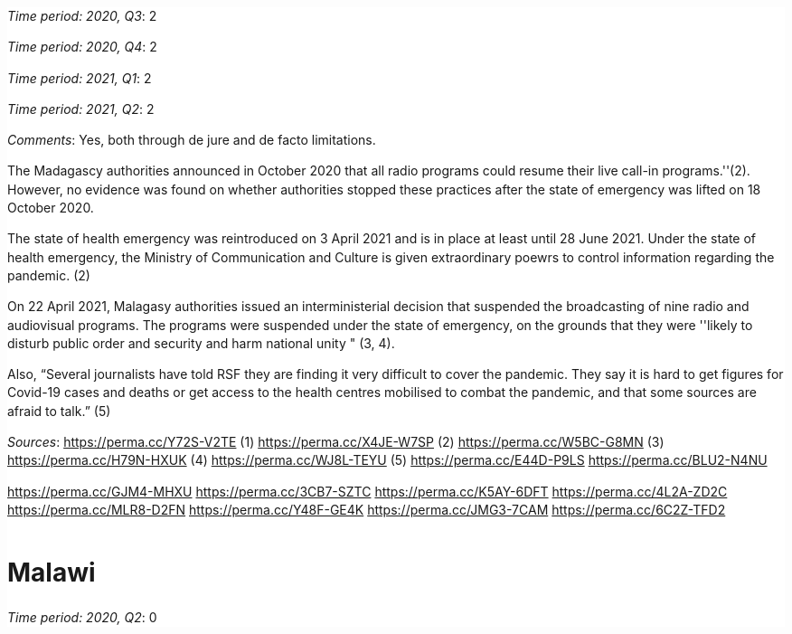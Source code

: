  
*Time period: 2020, Q3*: 2

 
*Time period: 2020, Q4*: 2

 
*Time period: 2021, Q1*: 2

 
*Time period: 2021, Q2*: 2

 

*Comments*:
 Yes, both through de jure and de facto limitations. 

The Madagascy authorities announced in October 2020 that all radio programs could resume their live call-in programs.''(2). However, no evidence was found on whether authorities stopped these practices after the state of emergency was lifted on 18 October 2020. 

The state of health emergency was reintroduced on 3 April 2021 and is in place at least until 28 June 2021. Under the state of health emergency, the Ministry of Communication and Culture is given extraordinary poewrs to control information regarding the pandemic. (2) 

On 22 April 2021, Malagasy authorities issued an interministerial decision that suspended the broadcasting of nine radio and audiovisual programs. The programs were suspended under the state of emergency, on the grounds that they were ''likely to disturb public order and security and harm national unity " (3, 4). 

Also, “Several journalists have told RSF they are finding it very difficult to cover the pandemic. They say it is hard to get figures for Covid-19 cases and deaths or get access to the health centres mobilised to combat the pandemic, and that some sources are afraid to talk.” (5) 

*Sources*:
 https://perma.cc/Y72S-V2TE
(1)
https://perma.cc/X4JE-W7SP
(2)
https://perma.cc/W5BC-G8MN
(3)
https://perma.cc/H79N-HXUK
(4)
https://perma.cc/WJ8L-TEYU
(5)
https://perma.cc/E44D-P9LS
https://perma.cc/BLU2-N4NU

https://perma.cc/GJM4-MHXU
https://perma.cc/3CB7-SZTC
https://perma.cc/K5AY-6DFT
https://perma.cc/4L2A-ZD2C
https://perma.cc/MLR8-D2FN
https://perma.cc/Y48F-GE4K
https://perma.cc/JMG3-7CAM
https://perma.cc/6C2Z-TFD2



# Malawi 
*Time period: 2020, Q2*: 0
